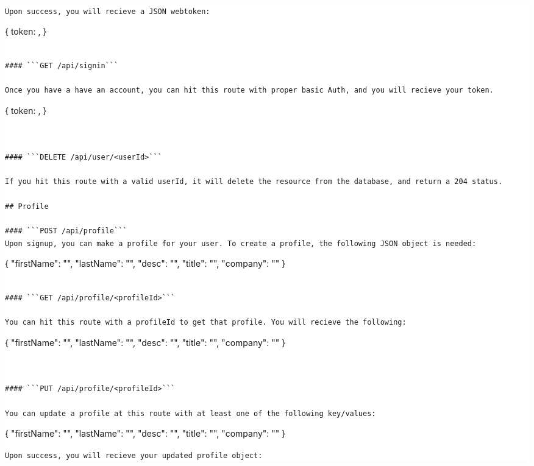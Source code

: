 ```
Upon success, you will recieve a JSON webtoken:
```
{
  token: <token>,
}
```

#### ```GET /api/signin```

Once you have a have an account, you can hit this route with proper basic Auth, and you will recieve your token.
```
{
  token: <token>,
}
```


#### ```DELETE /api/user/<userId>```

If you hit this route with a valid userId, it will delete the resource from the database, and return a 204 status.

## Profile

#### ```POST /api/profile```
Upon signup, you can make a profile for your user. To create a profile, the following JSON object is needed:
```
{
  "firstName": "<users first name>",
  "lastName": "<users last name>",
  "desc": "<brief personal description>",
  "title": "<ones title within their company>",
  "company": "<company name>"
}
```

#### ```GET /api/profile/<profileId>```

You can hit this route with a profileId to get that profile. You will recieve the following:
```
{
  "firstName": "<users first name>",
  "lastName": "<users last name>",
  "desc": "<brief personal description>",
  "title": "<ones title within their company>",
  "company": "<company name>"
}
```


#### ```PUT /api/profile/<profileId>```

You can update a profile at this route with at least one of the following key/values:
```
{
  "firstName": "<users first name>",
  "lastName": "<users last name>",
  "desc": "<brief personal description>",
  "title": "<ones title within their company>",
  "company": "<company name>"
}
```
Upon success, you will recieve your updated profile object:
```